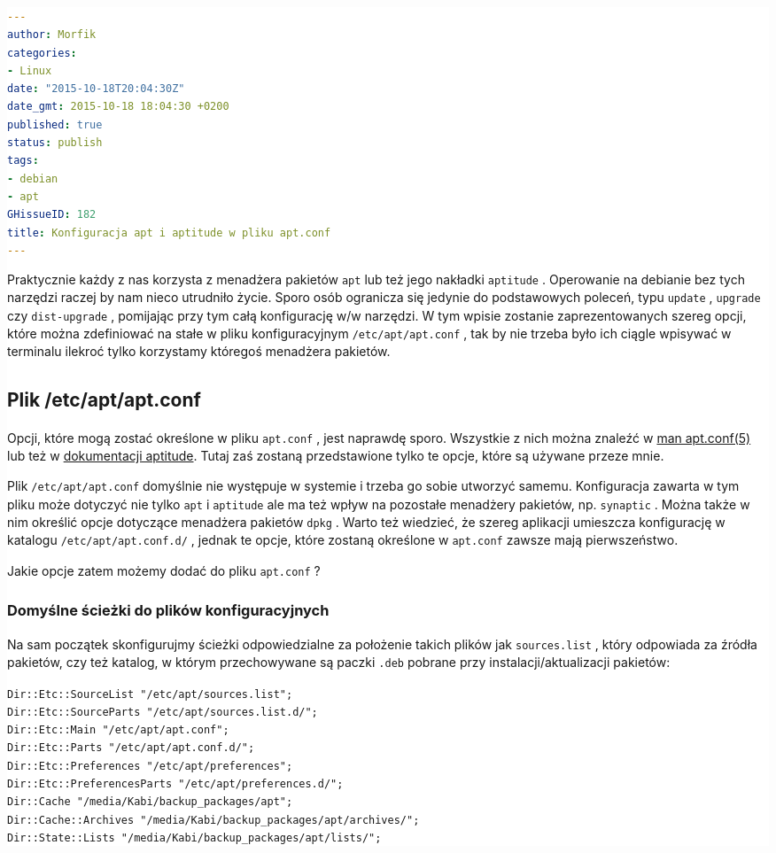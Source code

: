 ```yaml
---
author: Morfik
categories:
- Linux
date: "2015-10-18T20:04:30Z"
date_gmt: 2015-10-18 18:04:30 +0200
published: true
status: publish
tags:
- debian
- apt
GHissueID: 182
title: Konfiguracja apt i aptitude w pliku apt.conf
---
```


Praktycznie każdy z nas korzysta z menadżera pakietów `apt` lub też jego nakładki `aptitude` .
Operowanie na debianie bez tych narzędzi raczej by nam nieco utrudniło życie. Sporo osób ogranicza
się jedynie do podstawowych poleceń, typu `update` , `upgrade` czy `dist-upgrade` , pomijając przy
tym całą konfigurację w/w narzędzi. W tym wpisie zostanie zaprezentowanych szereg opcji, które można
zdefiniować na stałe w pliku konfiguracyjnym `/etc/apt/apt.conf` , tak by nie trzeba było ich ciągle
wpisywać w terminalu ilekroć tylko korzystamy któregoś menadżera pakietów.


## Plik /etc/apt/apt.conf

Opcji, które mogą zostać określone w pliku `apt.conf` , jest naprawdę sporo. Wszystkie z nich można
znaleźć w [man apt.conf(5)][1] lub też w [dokumentacji aptitude][2]. Tutaj zaś zostaną
przedstawione tylko te opcje, które są używane przeze mnie.

Plik `/etc/apt/apt.conf` domyślnie nie występuje w systemie i trzeba go sobie utworzyć samemu.
Konfiguracja zawarta w tym pliku może dotyczyć nie tylko `apt` i `aptitude` ale ma też wpływ na
pozostałe menadżery pakietów, np. `synaptic` . Można także w nim określić opcje dotyczące menadżera
pakietów `dpkg` . Warto też wiedzieć, że szereg aplikacji umieszcza konfigurację w katalogu
`/etc/apt/apt.conf.d/` , jednak te opcje, które zostaną określone w `apt.conf` zawsze mają
pierwszeństwo.

Jakie opcje zatem możemy dodać do pliku `apt.conf` ?

### Domyślne ścieżki do plików konfiguracyjnych

Na sam początek skonfigurujmy ścieżki odpowiedzialne za położenie takich plików jak `sources.list` ,
który odpowiada za źródła pakietów, czy też katalog, w którym przechowywane są paczki `.deb` pobrane
przy instalacji/aktualizacji pakietów:

    Dir::Etc::SourceList "/etc/apt/sources.list";
    Dir::Etc::SourceParts "/etc/apt/sources.list.d/";
    Dir::Etc::Main "/etc/apt/apt.conf";
    Dir::Etc::Parts "/etc/apt/apt.conf.d/";
    Dir::Etc::Preferences "/etc/apt/preferences";
    Dir::Etc::PreferencesParts "/etc/apt/preferences.d/";
    Dir::Cache "/media/Kabi/backup_packages/apt";
    Dir::Cache::Archives "/media/Kabi/backup_packages/apt/archives/";
    Dir::State::Lists "/media/Kabi/backup_packages/apt/lists/";


[1]: http://manpages.ubuntu.com/manpages/wily/en/man5/apt.conf.5.html
[2]: https://www.debian.org/doc/manuals/aptitude/
[3]: https://github.com/morfikov/files/tree/master/configs/etc/apt